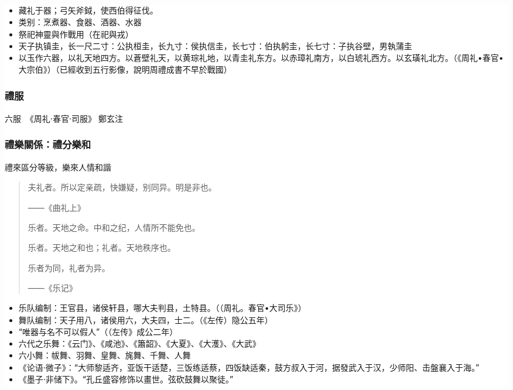 - 藏礼于器；弓矢斧鉞，使西伯得征伐。
- 类别：烹煮器、食器、酒器、水器
- 祭祀神靈與作戰用（在祀與戎）
- 天子执镇圭，长一尺二寸：公执桓圭，长九寸：侯执信圭，长七寸：伯执躬圭，长七寸：子执谷壁，男執蒲圭
- 以玉作六器，以礼天地四方。以蒼壁礼天，以黄琮礼地，以青圭礼东方。以赤璋礼南方，以白琥礼西方。以玄璜礼北方。（《周礼•春官•大宗伯》）（已經收到五行影像，說明周禮成書不早於戰國）

### 禮服

六服  《周礼·春官·司服》 鄭玄注

### 禮樂關係：禮分樂和

禮來區分等級，樂來人情和諧

> 夫礼者。所以定亲疏，快嫌疑，别同异。明是非也。
> 
> ——《曲礼上》
> 
> 乐者。天地之命。中和之纪，人情所不能免也。
> 
> 乐者。天地之和也；礼者。天地秩序也。
> 
> 乐者为同，礼者为异。
> 
> ——《乐记》

- 乐队编制：王官县，诸侯轩县，哪大夫判县，土特县。（（周礼。春官•大司乐》）
- 舞队编制：天子用八，诸侯用六，大夫四，士二。（《左传）隐公五年）
- “唯器与名不可以假人”（（左传》成公二年）
- 六代之乐舞：《云门》、《咸池》、《簫韶》、《大夏》、《大濩》、《大武》
- 六小舞：帗舞、羽舞、皇舞、旄舞、千舞、人舞
- 《论语·微子》：“大师黎适齐，亚饭干适楚，三饭练适蔡，四饭缺适秦，鼓方叔入于河，据發武入于汉，少师阳、击盤襄入于海。”
- 《墨子·非储下》。“孔丘盛容修饰以畫世。弦砍鼓舞以聚徒。”